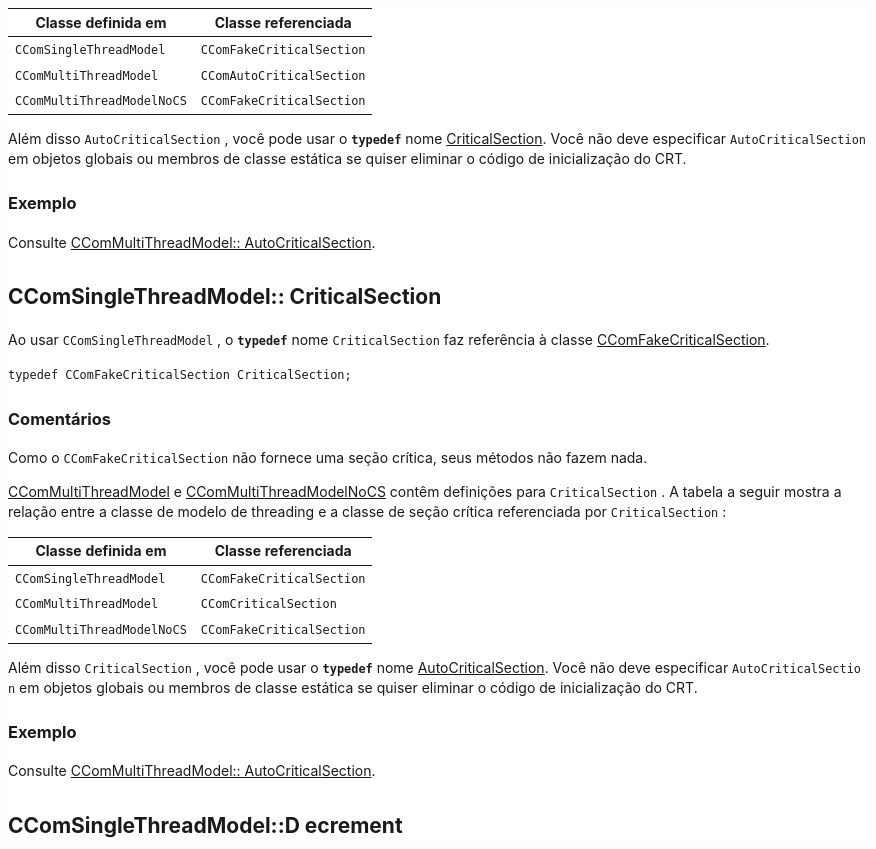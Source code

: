 |Classe definida em|Classe referenciada|
|----------------------|----------------------|
|`CComSingleThreadModel`|`CComFakeCriticalSection`|
|`CComMultiThreadModel`|`CComAutoCriticalSection`|
|`CComMultiThreadModelNoCS`|`CComFakeCriticalSection`|

Além disso `AutoCriticalSection` , você pode usar o **`typedef`** nome [CriticalSection](#criticalsection). Você não deve especificar `AutoCriticalSection` em objetos globais ou membros de classe estática se quiser eliminar o código de inicialização do CRT.

### <a name="example"></a>Exemplo

Consulte [CComMultiThreadModel:: AutoCriticalSection](../../atl/reference/ccommultithreadmodel-class.md#autocriticalsection).

## <a name="ccomsinglethreadmodelcriticalsection"></a><a name="criticalsection"></a>CComSingleThreadModel:: CriticalSection

Ao usar `CComSingleThreadModel` , o **`typedef`** nome `CriticalSection` faz referência à classe [CComFakeCriticalSection](../../atl/reference/ccomfakecriticalsection-class.md).

```
typedef CComFakeCriticalSection CriticalSection;
```

### <a name="remarks"></a>Comentários

Como o `CComFakeCriticalSection` não fornece uma seção crítica, seus métodos não fazem nada.

[CComMultiThreadModel](../../atl/reference/ccommultithreadmodel-class.md) e [CComMultiThreadModelNoCS](../../atl/reference/ccommultithreadmodelnocs-class.md) contêm definições para `CriticalSection` . A tabela a seguir mostra a relação entre a classe de modelo de threading e a classe de seção crítica referenciada por `CriticalSection` :

|Classe definida em|Classe referenciada|
|----------------------|----------------------|
|`CComSingleThreadModel`|`CComFakeCriticalSection`|
|`CComMultiThreadModel`|`CComCriticalSection`|
|`CComMultiThreadModelNoCS`|`CComFakeCriticalSection`|

Além disso `CriticalSection` , você pode usar o **`typedef`** nome [AutoCriticalSection](#autocriticalsection). Você não deve especificar `AutoCriticalSection` em objetos globais ou membros de classe estática se quiser eliminar o código de inicialização do CRT.

### <a name="example"></a>Exemplo

Consulte [CComMultiThreadModel:: AutoCriticalSection](../../atl/reference/ccommultithreadmodel-class.md#autocriticalsection).

## <a name="ccomsinglethreadmodeldecrement"></a><a name="decrement"></a>CComSingleThreadModel::D ecrement
